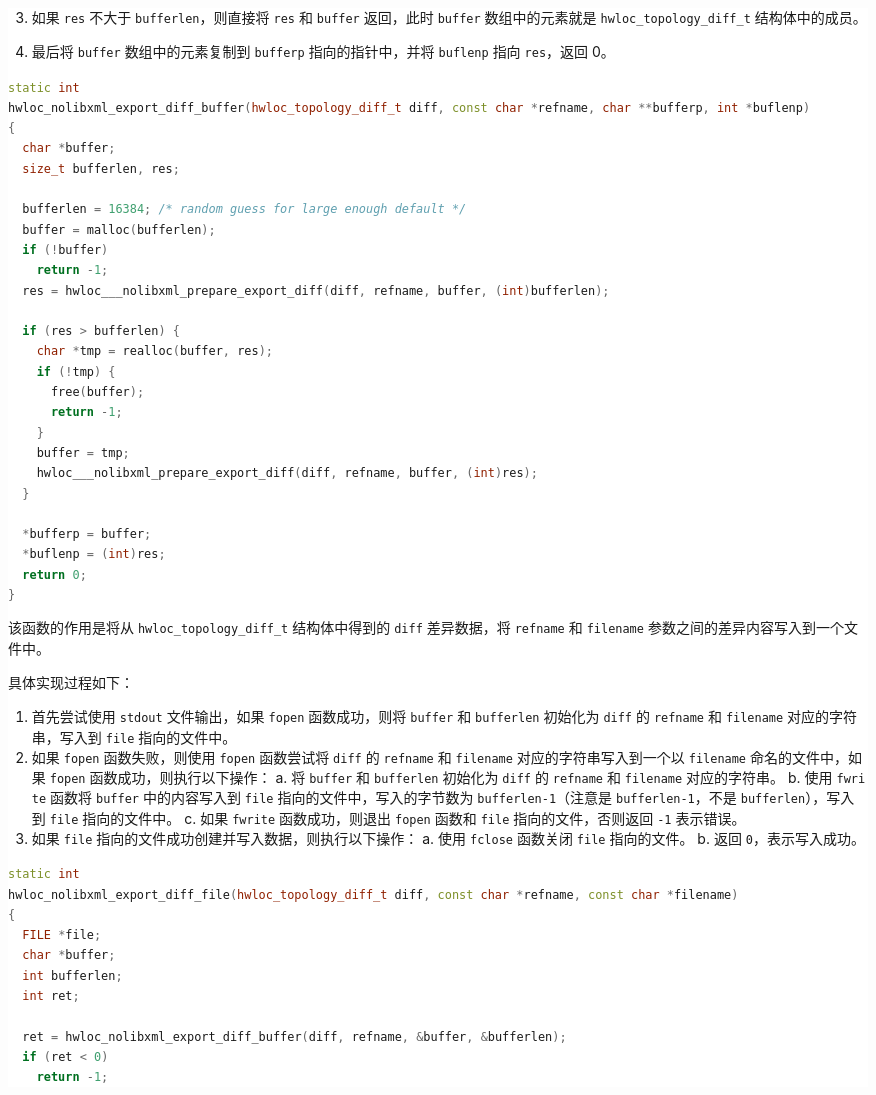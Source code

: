 3. 如果 `res` 不大于 `bufferlen`，则直接将 `res` 和 `buffer` 返回，此时 `buffer` 数组中的元素就是 `hwloc_topology_diff_t` 结构体中的成员。

4. 最后将 `buffer` 数组中的元素复制到 `bufferp` 指向的指针中，并将 `buflenp` 指向 `res`，返回 0。


```cpp
static int
hwloc_nolibxml_export_diff_buffer(hwloc_topology_diff_t diff, const char *refname, char **bufferp, int *buflenp)
{
  char *buffer;
  size_t bufferlen, res;

  bufferlen = 16384; /* random guess for large enough default */
  buffer = malloc(bufferlen);
  if (!buffer)
    return -1;
  res = hwloc___nolibxml_prepare_export_diff(diff, refname, buffer, (int)bufferlen);

  if (res > bufferlen) {
    char *tmp = realloc(buffer, res);
    if (!tmp) {
      free(buffer);
      return -1;
    }
    buffer = tmp;
    hwloc___nolibxml_prepare_export_diff(diff, refname, buffer, (int)res);
  }

  *bufferp = buffer;
  *buflenp = (int)res;
  return 0;
}

```

该函数的作用是将从 `hwloc_topology_diff_t` 结构体中得到的 `diff` 差异数据，将 `refname` 和 `filename` 参数之间的差异内容写入到一个文件中。

具体实现过程如下：

1. 首先尝试使用 `stdout` 文件输出，如果 `fopen` 函数成功，则将 `buffer` 和 `bufferlen` 初始化为 `diff` 的 `refname` 和 `filename` 对应的字符串，写入到 `file` 指向的文件中。
2. 如果 `fopen` 函数失败，则使用 `fopen` 函数尝试将 `diff` 的 `refname` 和 `filename` 对应的字符串写入到一个以 `filename` 命名的文件中，如果 `fopen` 函数成功，则执行以下操作：
  a. 将 `buffer` 和 `bufferlen` 初始化为 `diff` 的 `refname` 和 `filename` 对应的字符串。
  b. 使用 `fwrite` 函数将 `buffer` 中的内容写入到 `file` 指向的文件中，写入的字节数为 `bufferlen-1`（注意是 `bufferlen-1`，不是 `bufferlen`），写入到 `file` 指向的文件中。
  c. 如果 `fwrite` 函数成功，则退出 `fopen` 函数和 `file` 指向的文件，否则返回 `-1` 表示错误。
3. 如果 `file` 指向的文件成功创建并写入数据，则执行以下操作：
  a. 使用 `fclose` 函数关闭 `file` 指向的文件。
  b. 返回 `0`，表示写入成功。


```cpp
static int
hwloc_nolibxml_export_diff_file(hwloc_topology_diff_t diff, const char *refname, const char *filename)
{
  FILE *file;
  char *buffer;
  int bufferlen;
  int ret;

  ret = hwloc_nolibxml_export_diff_buffer(diff, refname, &buffer, &bufferlen);
  if (ret < 0)
    return -1;

```